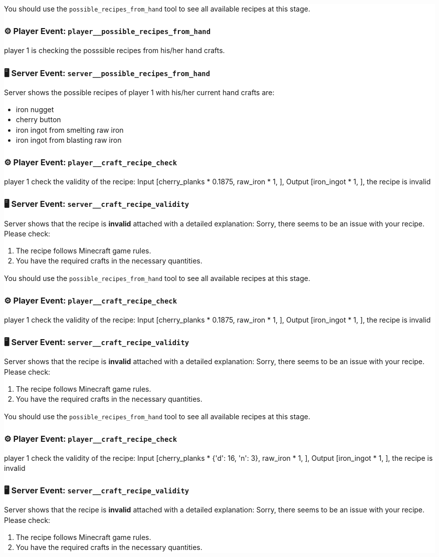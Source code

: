 You should use the `possible_recipes_from_hand` tool to see all available recipes at this stage.


### ⚙️ Player Event: `player__possible_recipes_from_hand`
player 1  is checking the posssible recipes from his/her hand crafts.


### 🖥 Server Event: `server__possible_recipes_from_hand`
Server shows the possible recipes of player 1  with his/her current hand crafts are: 
   - iron nugget
   - cherry button
   - iron ingot from smelting raw iron
   - iron ingot from blasting raw iron


### ⚙️ Player Event: `player__craft_recipe_check`
player 1  check the validity of the recipe: Input [cherry_planks * 0.1875, raw_iron * 1, ], Output [iron_ingot * 1, ], the recipe is invalid


### 🖥 Server Event: `server__craft_recipe_validity`
Server shows that the recipe is **invalid** attached with a detailed explanation:
Sorry, there seems to be an issue with your recipe. Please check:
1. The recipe follows Minecraft game rules.
2. You have the required crafts in the necessary quantities.

You should use the `possible_recipes_from_hand` tool to see all available recipes at this stage.


### ⚙️ Player Event: `player__craft_recipe_check`
player 1  check the validity of the recipe: Input [cherry_planks * 0.1875, raw_iron * 1, ], Output [iron_ingot * 1, ], the recipe is invalid


### 🖥 Server Event: `server__craft_recipe_validity`
Server shows that the recipe is **invalid** attached with a detailed explanation:
Sorry, there seems to be an issue with your recipe. Please check:
1. The recipe follows Minecraft game rules.
2. You have the required crafts in the necessary quantities.

You should use the `possible_recipes_from_hand` tool to see all available recipes at this stage.


### ⚙️ Player Event: `player__craft_recipe_check`
player 1  check the validity of the recipe: Input [cherry_planks * {'d': 16, 'n': 3}, raw_iron * 1, ], Output [iron_ingot * 1, ], the recipe is invalid


### 🖥 Server Event: `server__craft_recipe_validity`
Server shows that the recipe is **invalid** attached with a detailed explanation:
Sorry, there seems to be an issue with your recipe. Please check:
1. The recipe follows Minecraft game rules.
2. You have the required crafts in the necessary quantities.
